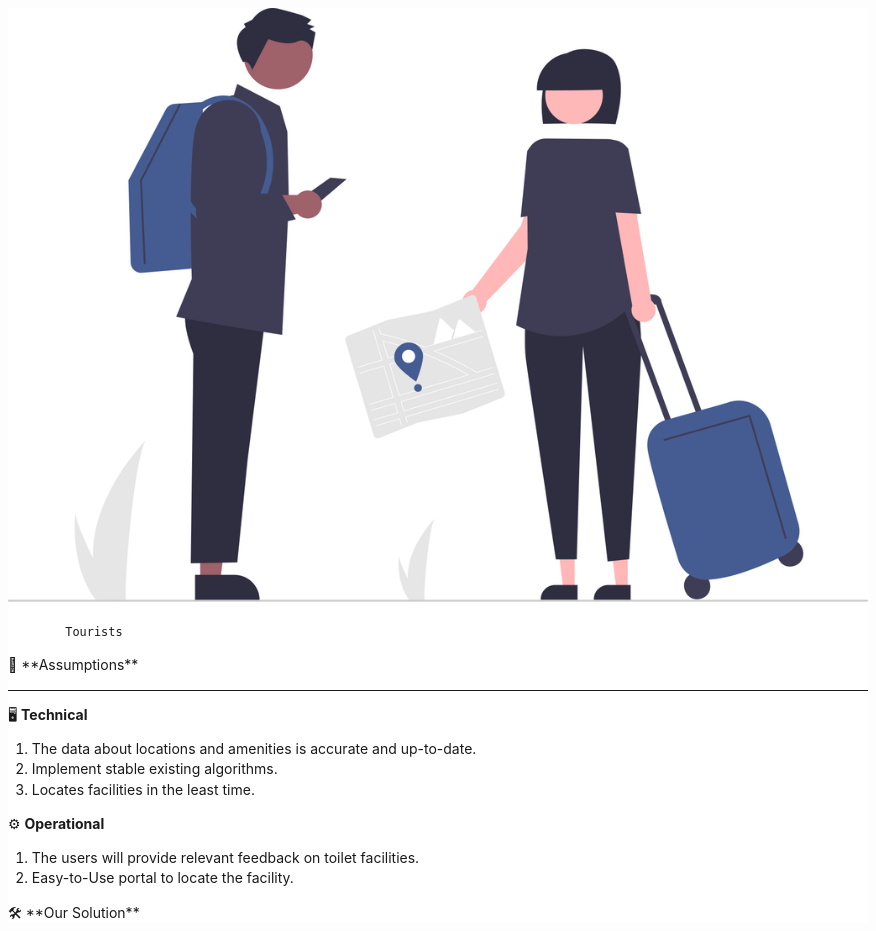 ![            Tourists](GFG%20Solve%20for%20India%202023-%20Hygenie%20a518c46575ee44ff9ca31eb885379b86/undraw_travelers_re_y25a.svg)

            Tourists

<aside>
🤔 **Assumptions**

</aside>

---

🖥️ ******************Technical******************

1. The data about locations and amenities is accurate and up-to-date.
2. Implement stable existing algorithms.
3. Locates facilities in the least time.

⚙️ ********************Operational********************

1. The users will provide relevant feedback on toilet facilities.
2. Easy-to-Use portal to locate the facility.

<aside>
🛠️ **Our Solution**

